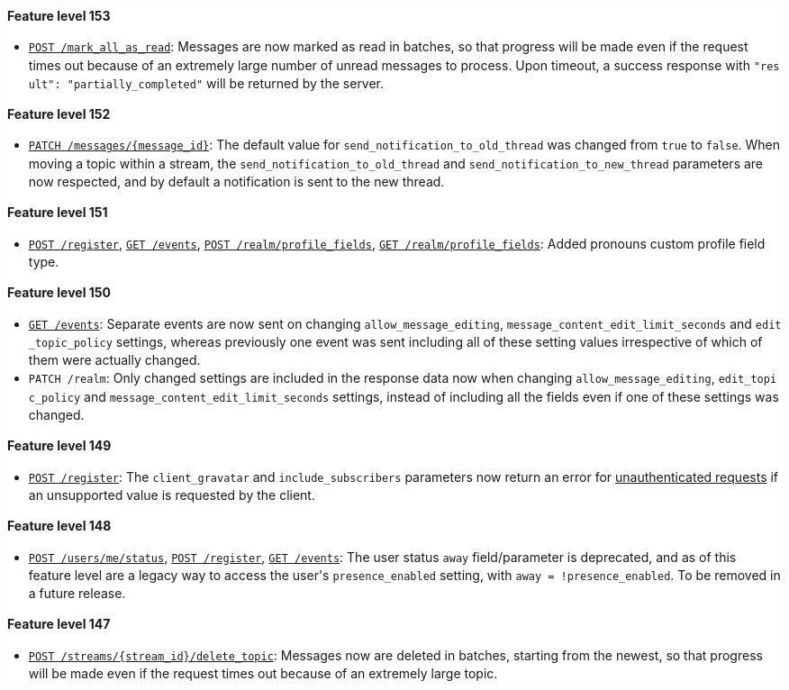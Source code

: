 **Feature level 153**

* [`POST /mark_all_as_read`](/api/mark-all-as-read): Messages are now
  marked as read in batches, so that progress will be made even if the
  request times out because of an extremely large number of unread
  messages to process. Upon timeout, a success response with
  `"result": "partially_completed"` will be returned by the server.

**Feature level 152**

* [`PATCH /messages/{message_id}`](/api/update-message):
  The default value for `send_notification_to_old_thread` was changed from
  `true` to `false`.
  When moving a topic within a stream, the `send_notification_to_old_thread`
  and `send_notification_to_new_thread` parameters are now respected, and by
  default a notification is sent to the new thread.

**Feature level 151**

* [`POST /register`](/api/register-queue), [`GET /events`](/api/get-events),
  [`POST /realm/profile_fields`](/api/create-custom-profile-field),
  [`GET /realm/profile_fields`](/api/get-custom-profile-fields): Added
  pronouns custom profile field type.

**Feature level 150**

* [`GET /events`](/api/get-events): Separate events are now sent on changing
  `allow_message_editing`, `message_content_edit_limit_seconds` and
  `edit_topic_policy` settings, whereas previously one event was sent including
  all of these setting values irrespective of which of them were actually changed.
* `PATCH /realm`: Only changed settings are included in the response data now
  when changing `allow_message_editing`, `edit_topic_policy` and
  `message_content_edit_limit_seconds` settings, instead of including all the
  fields even if one of these settings was changed.

**Feature level 149**

* [`POST /register`](/api/register-queue): The `client_gravatar` and
  `include_subscribers` parameters now return an error for
  [unauthenticated requests](/help/public-access-option) if an
  unsupported value is requested by the client.

**Feature level 148**

* [`POST /users/me/status`](/api/update-status),
  [`POST /register`](/api/register-queue), [`GET /events`](/api/get-events):
  The user status `away` field/parameter is deprecated, and as of this
  feature level are a legacy way to access the user's `presence_enabled`
  setting, with `away = !presence_enabled`. To be removed in a future
  release.

**Feature level 147**

* [`POST /streams/{stream_id}/delete_topic`](/api/delete-topic):
  Messages now are deleted in batches, starting from the newest, so
  that progress will be made even if the request times out because of
  an extremely large topic.
